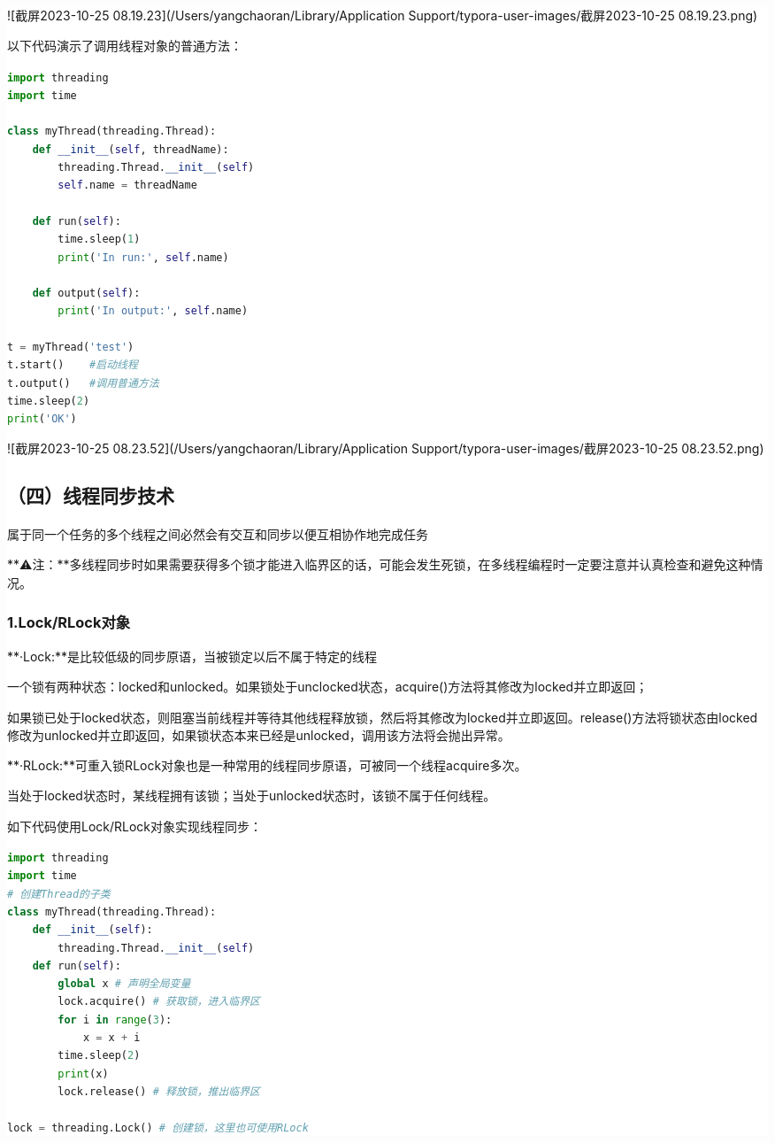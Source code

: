 ![截屏2023-10-25 08.19.23](/Users/yangchaoran/Library/Application Support/typora-user-images/截屏2023-10-25 08.19.23.png)

以下代码演示了调用线程对象的普通方法：

```python
import threading  
import time  
  
class myThread(threading.Thread):  
    def __init__(self, threadName):  
        threading.Thread.__init__(self)  
        self.name = threadName          
  
    def run(self):   
        time.sleep(1)  
        print('In run:', self.name)  
  
    def output(self):   
        print('In output:', self.name)

t = myThread('test')
t.start()    #启动线程
t.output()   #调用普通方法
time.sleep(2)
print('OK')
```

![截屏2023-10-25 08.23.52](/Users/yangchaoran/Library/Application Support/typora-user-images/截屏2023-10-25 08.23.52.png)

## （四）线程同步技术

属于同一个任务的多个线程之间必然会有交互和同步以便互相协作地完成任务

**⚠️注：**多线程同步时如果需要获得多个锁才能进入临界区的话，可能会发生死锁，在多线程编程时一定要注意并认真检查和避免这种情况。

### 1.Lock/RLock对象

**·Lock:**是比较低级的同步原语，当被锁定以后不属于特定的线程

一个锁有两种状态：locked和unlocked。如果锁处于unclocked状态，acquire()方法将其修改为locked并立即返回；

如果锁已处于locked状态，则阻塞当前线程并等待其他线程释放锁，然后将其修改为locked并立即返回。release()方法将锁状态由locked修改为unlocked并立即返回，如果锁状态本来已经是unlocked，调用该方法将会抛出异常。

**·RLock:**可重入锁RLock对象也是一种常用的线程同步原语，可被同一个线程acquire多次。

当处于locked状态时，某线程拥有该锁；当处于unlocked状态时，该锁不属于任何线程。

如下代码使用Lock/RLock对象实现线程同步：

```python
import threading
import time
# 创建Thread的子类
class myThread(threading.Thread):
    def __init__(self):
        threading.Thread.__init__(self)
    def run(self):
        global x # 声明全局变量
        lock.acquire() # 获取锁，进入临界区
        for i in range(3):
            x = x + i
        time.sleep(2)
        print(x)
        lock.release() # 释放锁，推出临界区

lock = threading.Lock() # 创建锁，这里也可使用RLock
```